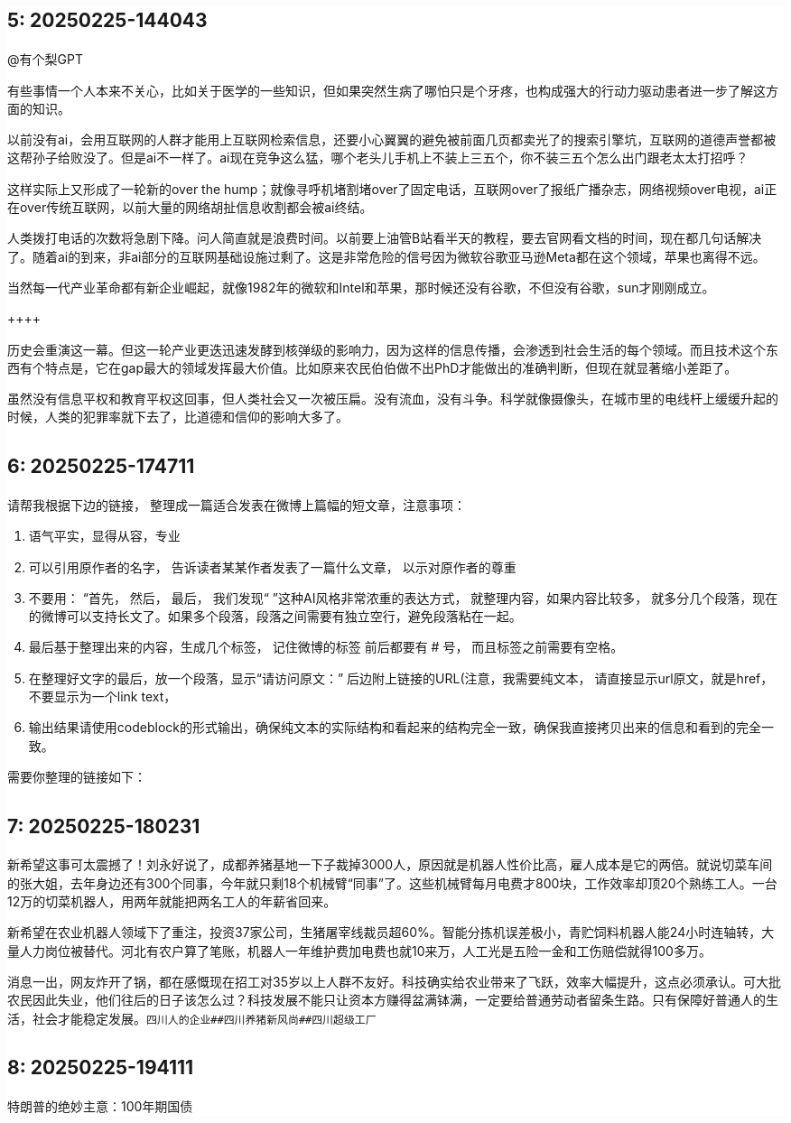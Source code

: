 ## 5: 20250225-144043

@有个梨GPT

有些事情一个人本来不关心，比如关于医学的一些知识，但如果突然生病了哪怕只是个牙疼，也构成强大的行动力驱动患者进一步了解这方面的知识。

以前没有ai，会用互联网的人群才能用上互联网检索信息，还要小心翼翼的避免被前面几页都卖光了的搜索引擎坑，互联网的道德声誉都被这帮孙子给败没了。但是ai不一样了。ai现在竞争这么猛，哪个老头儿手机上不装上三五个，你不装三五个怎么出门跟老太太打招呼？

这样实际上又形成了一轮新的over the hump；就像寻呼机堵割堵over了固定电话，互联网over了报纸广播杂志，网络视频over电视，ai正在over传统互联网，以前大量的网络胡扯信息收割都会被ai终结。

人类拨打电话的次数将急剧下降。问人简直就是浪费时间。以前要上油管B站看半天的教程，要去官网看文档的时间，现在都几句话解决了。随着ai的到来，非ai部分的互联网基础设施过剩了。这是非常危险的信号因为微软谷歌亚马逊Meta都在这个领域，苹果也离得不远。

当然每一代产业革命都有新企业崛起，就像1982年的微软和Intel和苹果，那时候还没有谷歌，不但没有谷歌，sun才刚刚成立。

++++

历史会重演这一幕。但这一轮产业更迭迅速发酵到核弹级的影响力，因为这样的信息传播，会渗透到社会生活的每个领域。而且技术这个东西有个特点是，它在gap最大的领域发挥最大价值。比如原来农民伯伯做不出PhD才能做出的准确判断，但现在就显著缩小差距了。

虽然没有信息平权和教育平权这回事，但人类社会又一次被压扁。没有流血，没有斗争。科学就像摄像头，在城市里的电线杆上缓缓升起的时候，人类的犯罪率就下去了，比道德和信仰的影响大多了。

## 6: 20250225-174711

请帮我根据下边的链接， 整理成一篇适合发表在微博上篇幅的短文章，注意事项：

1. 语气平实，显得从容，专业

2. 可以引用原作者的名字， 告诉读者某某作者发表了一篇什么文章， 以示对原作者的尊重

3. 不要用： “首先， 然后， 最后， 我们发现“ ”这种AI风格非常浓重的表达方式， 就整理内容，如果内容比较多， 就多分几个段落，现在的微博可以支持长文了。如果多个段落，段落之间需要有独立空行，避免段落粘在一起。

4. 最后基于整理出来的内容，生成几个标签， 记住微博的标签 前后都要有 # 号， 而且标签之前需要有空格。

5. 在整理好文字的最后，放一个段落，显示“请访问原文：” 后边附上链接的URL(注意，我需要纯文本， 请直接显示url原文，就是href， 不要显示为一个link text，

6. 输出结果请使用codeblock的形式输出，确保纯文本的实际结构和看起来的结构完全一致，确保我直接拷贝出来的信息和看到的完全一致。

需要你整理的链接如下：

## 7: 20250225-180231

新希望这事可太震撼了！刘永好说了，成都养猪基地一下子裁掉3000人，原因就是机器人性价比高，雇人成本是它的两倍。就说切菜车间的张大姐，去年身边还有300个同事，今年就只剩18个机械臂“同事”了。这些机械臂每月电费才800块，工作效率却顶20个熟练工人。一台12万的切菜机器人，用两年就能把两名工人的年薪省回来。

新希望在农业机器人领域下了重注，投资37家公司，生猪屠宰线裁员超60%。智能分拣机误差极小，青贮饲料机器人能24小时连轴转，大量人力岗位被替代。河北有农户算了笔账，机器人一年维护费加电费也就10来万，人工光是五险一金和工伤赔偿就得100多万。

消息一出，网友炸开了锅，都在感慨现在招工对35岁以上人群不友好。科技确实给农业带来了飞跃，效率大幅提升，这点必须承认。可大批农民因此失业，他们往后的日子该怎么过？科技发展不能只让资本方赚得盆满钵满，一定要给普通劳动者留条生路。只有保障好普通人的生活，社会才能稳定发展。`四川人的企业##四川养猪新风尚##四川超级工厂`

## 8: 20250225-194111

特朗普的绝妙主意：100年期国债
